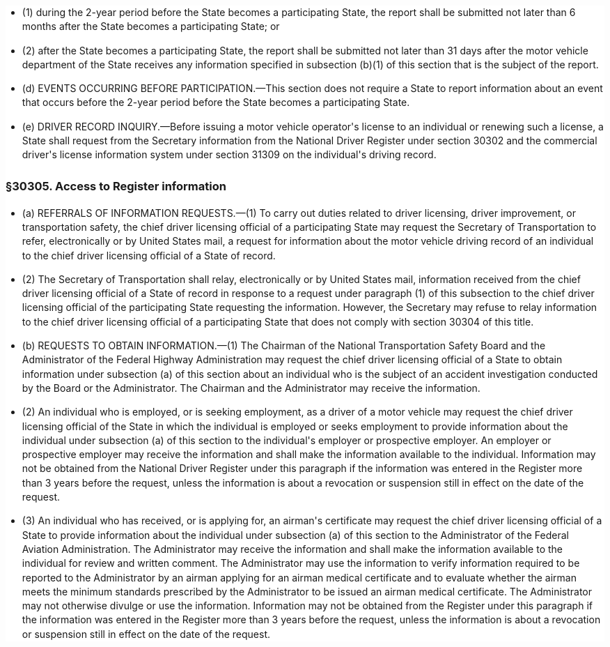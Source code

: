   * (1) during the 2-year period before the State becomes a participating State, the report shall be submitted not later than 6 months after the State becomes a participating State; or

  * (2) after the State becomes a participating State, the report shall be submitted not later than 31 days after the motor vehicle department of the State receives any information specified in subsection (b)(1) of this section that is the subject of the report.


* (d) EVENTS OCCURRING BEFORE PARTICIPATION.—This section does not require a State to report information about an event that occurs before the 2-year period before the State becomes a participating State.

* (e) DRIVER RECORD INQUIRY.—Before issuing a motor vehicle operator's license to an individual or renewing such a license, a State shall request from the Secretary information from the National Driver Register under section 30302 and the commercial driver's license information system under section 31309 on the individual's driving record.

### §30305. Access to Register information
* (a) REFERRALS OF INFORMATION REQUESTS.—(1) To carry out duties related to driver licensing, driver improvement, or transportation safety, the chief driver licensing official of a participating State may request the Secretary of Transportation to refer, electronically or by United States mail, a request for information about the motor vehicle driving record of an individual to the chief driver licensing official of a State of record.

* (2) The Secretary of Transportation shall relay, electronically or by United States mail, information received from the chief driver licensing official of a State of record in response to a request under paragraph (1) of this subsection to the chief driver licensing official of the participating State requesting the information. However, the Secretary may refuse to relay information to the chief driver licensing official of a participating State that does not comply with section 30304 of this title.

* (b) REQUESTS TO OBTAIN INFORMATION.—(1) The Chairman of the National Transportation Safety Board and the Administrator of the Federal Highway Administration may request the chief driver licensing official of a State to obtain information under subsection (a) of this section about an individual who is the subject of an accident investigation conducted by the Board or the Administrator. The Chairman and the Administrator may receive the information.

* (2) An individual who is employed, or is seeking employment, as a driver of a motor vehicle may request the chief driver licensing official of the State in which the individual is employed or seeks employment to provide information about the individual under subsection (a) of this section to the individual's employer or prospective employer. An employer or prospective employer may receive the information and shall make the information available to the individual. Information may not be obtained from the National Driver Register under this paragraph if the information was entered in the Register more than 3 years before the request, unless the information is about a revocation or suspension still in effect on the date of the request.

* (3) An individual who has received, or is applying for, an airman's certificate may request the chief driver licensing official of a State to provide information about the individual under subsection (a) of this section to the Administrator of the Federal Aviation Administration. The Administrator may receive the information and shall make the information available to the individual for review and written comment. The Administrator may use the information to verify information required to be reported to the Administrator by an airman applying for an airman medical certificate and to evaluate whether the airman meets the minimum standards prescribed by the Administrator to be issued an airman medical certificate. The Administrator may not otherwise divulge or use the information. Information may not be obtained from the Register under this paragraph if the information was entered in the Register more than 3 years before the request, unless the information is about a revocation or suspension still in effect on the date of the request.
